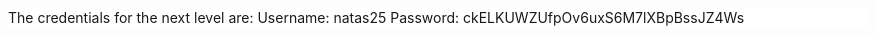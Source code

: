 The credentials for the next level are:
Username: natas25 Password: ckELKUWZUfpOv6uxS6M7lXBpBssJZ4Ws






